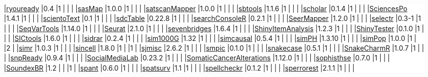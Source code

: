 |[ryouready](problems.md#ryouready)                               |0.4       |1      |        |     |
|[sasMap](problems.md#sasmap)                                     |1.0.0     |1      |        |     |
|[satscanMapper](problems.md#satscanmapper)                       |1.0.0     |1      |        |     |
|[sbtools](problems.md#sbtools)                                   |1.1.6     |1      |        |     |
|[scholar](problems.md#scholar)                                   |0.1.4     |1      |        |     |
|[SciencesPo](problems.md#sciencespo)                             |1.4.1     |1      |        |     |
|[scientoText](problems.md#scientotext)                           |0.1       |1      |        |     |
|[sdcTable](problems.md#sdctable)                                 |0.22.8    |1      |        |     |
|[searchConsoleR](problems.md#searchconsoler)                     |0.2.1     |1      |        |     |
|[SeerMapper](problems.md#seermapper)                             |1.2.0     |1      |        |     |
|[selectr](problems.md#selectr)                                   |0.3-1     |1      |        |     |
|[SeqVarTools](problems.md#seqvartools)                           |1.14.0    |1      |        |     |
|[Seurat](problems.md#seurat)                                     |2.1.0     |1      |        |     |
|[sevenbridges](problems.md#sevenbridges)                         |1.6.4     |1      |        |     |
|[ShinyItemAnalysis](problems.md#shinyitemanalysis)               |1.2.3     |1      |        |     |
|[ShinyTester](problems.md#shinytester)                           |0.1.0     |1      |        |     |
|[SICtools](problems.md#sictools)                                 |1.6.0     |1      |        |     |
|[sidrar](problems.md#sidrar)                                     |0.2.4     |1      |        |     |
|[sim1000G](problems.md#sim1000g)                                 |1.32      |1      |        |     |
|[simcausal](problems.md#simcausal)                               |0.5.4     |1      |        |     |
|[simPH](problems.md#simph)                                       |1.3.10    |1      |        |     |
|[simPop](problems.md#simpop)                                     |1.0.0     |1      |        |2    |
|[simr](problems.md#simr)                                         |1.0.3     |1      |        |     |
|[sincell](problems.md#sincell)                                   |1.8.0     |1      |        |1    |
|[sjmisc](problems.md#sjmisc)                                     |2.6.2     |1      |        |     |
|[smpic](problems.md#smpic)                                       |0.1.0     |1      |        |     |
|[snakecase](problems.md#snakecase)                               |0.5.1     |1      |        |     |
|[SnakeCharmR](problems.md#snakecharmr)                           |1.0.7     |1      |        |     |
|[snpReady](problems.md#snpready)                                 |0.9.4     |1      |        |     |
|[SocialMediaLab](problems.md#socialmedialab)                     |0.23.2    |1      |        |     |
|[SomaticCancerAlterations](problems.md#somaticcanceralterations) |1.12.0    |1      |        |     |
|[sophisthse](problems.md#sophisthse)                             |0.7.0     |1      |        |     |
|[SoundexBR](problems.md#soundexbr)                               |1.2       |       |        |1    |
|[spant](problems.md#spant)                                       |0.6.0     |1      |        |     |
|[spatsurv](problems.md#spatsurv)                                 |1.1       |1      |        |     |
|[spellcheckr](problems.md#spellcheckr)                           |0.1.2     |1      |        |     |
|[sperrorest](problems.md#sperrorest)                             |2.1.1     |1      |        |     |